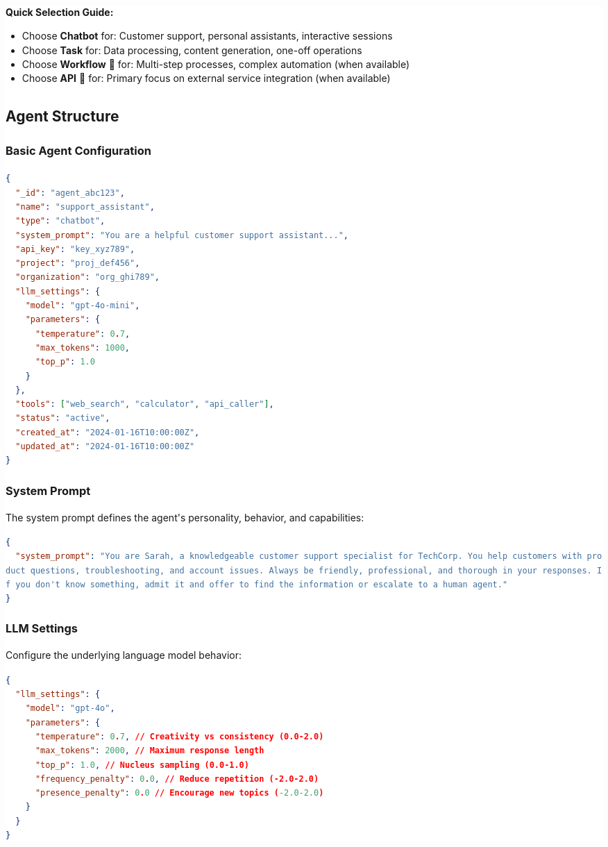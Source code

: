 **Quick Selection Guide:**

- Choose **Chatbot** for: Customer support, personal assistants, interactive sessions
- Choose **Task** for: Data processing, content generation, one-off operations
- Choose **Workflow** 🚧 for: Multi-step processes, complex automation (when available)
- Choose **API** 🚧 for: Primary focus on external service integration (when available)

## Agent Structure

### Basic Agent Configuration

```json
{
  "_id": "agent_abc123",
  "name": "support_assistant",
  "type": "chatbot",
  "system_prompt": "You are a helpful customer support assistant...",
  "api_key": "key_xyz789",
  "project": "proj_def456",
  "organization": "org_ghi789",
  "llm_settings": {
    "model": "gpt-4o-mini",
    "parameters": {
      "temperature": 0.7,
      "max_tokens": 1000,
      "top_p": 1.0
    }
  },
  "tools": ["web_search", "calculator", "api_caller"],
  "status": "active",
  "created_at": "2024-01-16T10:00:00Z",
  "updated_at": "2024-01-16T10:00:00Z"
}
```

### System Prompt

The system prompt defines the agent's personality, behavior, and capabilities:

```json
{
  "system_prompt": "You are Sarah, a knowledgeable customer support specialist for TechCorp. You help customers with product questions, troubleshooting, and account issues. Always be friendly, professional, and thorough in your responses. If you don't know something, admit it and offer to find the information or escalate to a human agent."
}
```

### LLM Settings

Configure the underlying language model behavior:

```json
{
  "llm_settings": {
    "model": "gpt-4o",
    "parameters": {
      "temperature": 0.7, // Creativity vs consistency (0.0-2.0)
      "max_tokens": 2000, // Maximum response length
      "top_p": 1.0, // Nucleus sampling (0.0-1.0)
      "frequency_penalty": 0.0, // Reduce repetition (-2.0-2.0)
      "presence_penalty": 0.0 // Encourage new topics (-2.0-2.0)
    }
  }
}
```